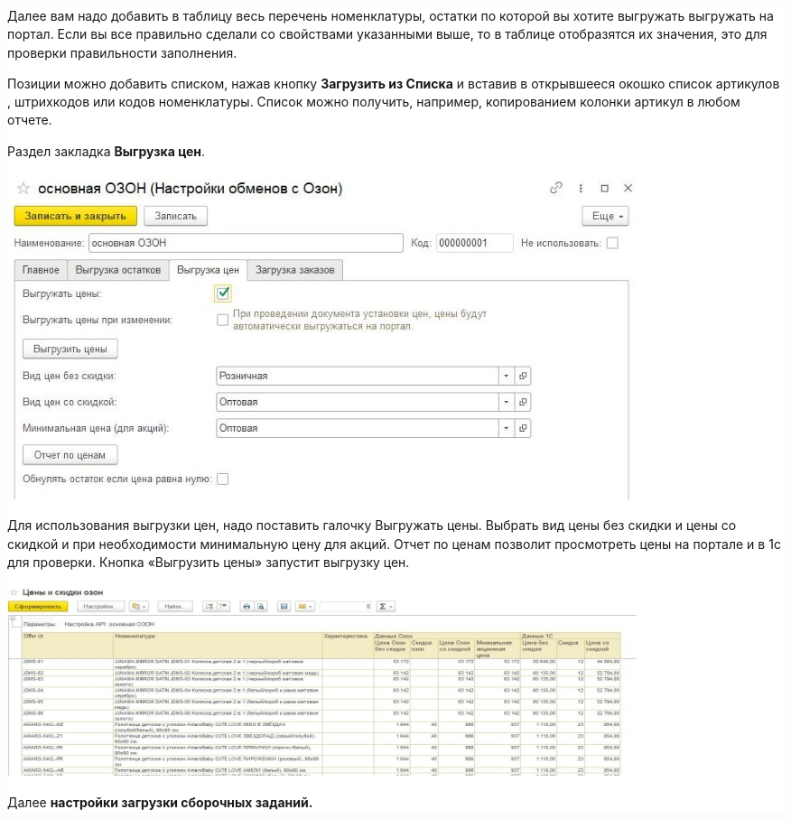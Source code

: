 Далее вам надо добавить в таблицу весь перечень номенклатуры, остатки по которой вы хотите выгружать выгружать на портал. Если вы все правильно сделали со свойствами указанными выше, то в таблице отобразятся их значения, это для проверки правильности заполнения.

Позиции можно добавить списком, нажав кнопку **Загрузить из Списка** и вставив в открывшееся окошко список артикулов , штрихкодов или кодов номенклатуры. Список можно получить, например, копированием колонки артикул в любом отчете.

Раздел закладка **Выгрузка цен**.

![2022-09-05_22-25-02.jpg](./img/instrukciya-ozon/Aspose.Words.f56ecd66-1318-4de0-b943-a0b5f145e1f8.007.jpeg)

Для использования выгрузки цен, надо поставить галочку Выгружать цены. Выбрать вид цены без скидки и цены со скидкой и при необходимости минимальную цену для акций. Отчет по ценам позволит просмотреть цены на портале и в 1с для проверки. Кнопка «Выгрузить цены» запустит  выгрузку цен.

![2022-09-05_22-27-29.jpg](./img/instrukciya-ozon/Aspose.Words.f56ecd66-1318-4de0-b943-a0b5f145e1f8.008.jpeg) 

Далее **настройки загрузки сборочных заданий.**
